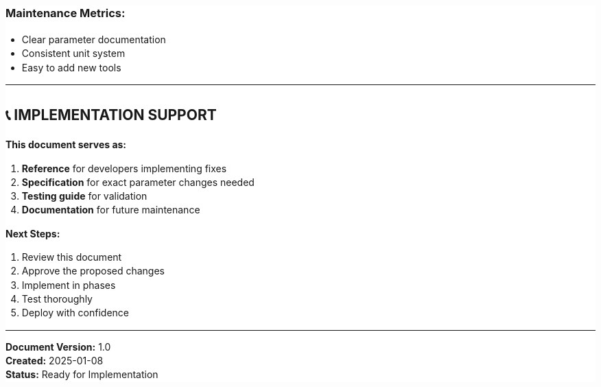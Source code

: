 ### **Maintenance Metrics:**
- Clear parameter documentation
- Consistent unit system
- Easy to add new tools

---

## 📞 **IMPLEMENTATION SUPPORT**

**This document serves as:**
1. **Reference** for developers implementing fixes
2. **Specification** for exact parameter changes needed
3. **Testing guide** for validation
4. **Documentation** for future maintenance

**Next Steps:**
1. Review this document
2. Approve the proposed changes
3. Implement in phases
4. Test thoroughly
5. Deploy with confidence

---

**Document Version:** 1.0  
**Created:** 2025-01-08  
**Status:** Ready for Implementation
